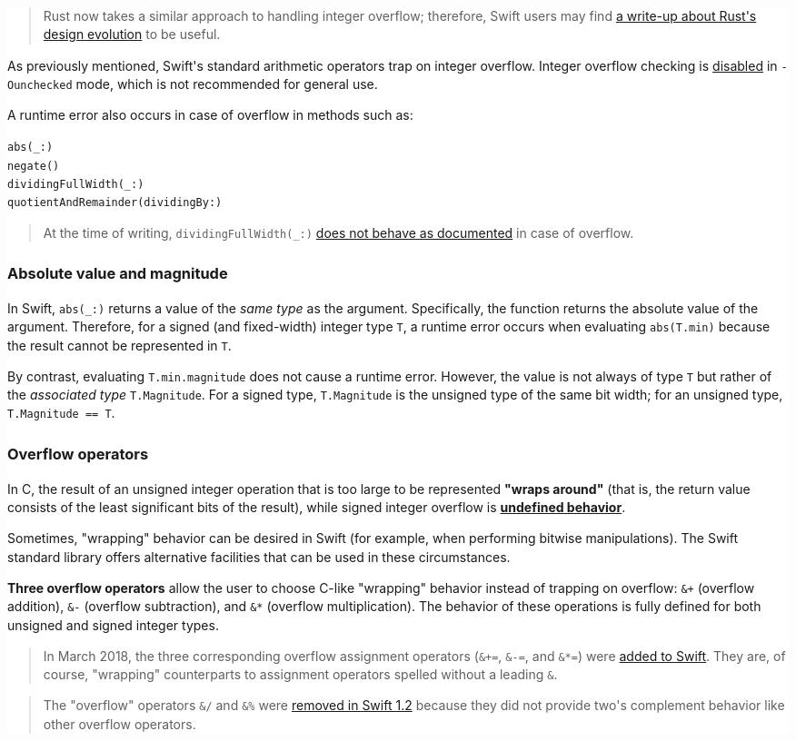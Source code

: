 > Rust now takes a similar approach to handling integer overflow; therefore,
> Swift users may find [a write-up about Rust's design evolution][ref 6-1] to be
> useful.

As previously mentioned, Swift's standard arithmetic operators trap on integer
overflow. Integer overflow checking is [disabled][ref 6-2] in `-Ounchecked`
mode, which is not recommended for general use.

A runtime error also occurs in case of overflow in methods such as:

`abs(_:)`  
`negate()`  
`dividingFullWidth(_:)`  
`quotientAndRemainder(dividingBy:)`

> At the time of writing, `dividingFullWidth(_:)` [does not behave as
> documented][ref 6-3] in case of overflow.

[ref 6-1]: https://huonw.github.io/blog/2016/04/myths-and-legends-about-integer-overflow-in-rust/
[ref 6-2]: https://github.com/apple/swift/blob/master/docs/OptimizationTips.rst#enabling-optimizations
[ref 6-3]: https://github.com/apple/swift/blob/642cbbad7cefd08efa9242fd2d75cee356285727/stdlib/public/core/Integers.swift.gyb#L3514

### Absolute value and magnitude

In Swift, `abs(_:)` returns a value of the _same type_ as the argument.
Specifically, the function returns the absolute value of the argument.
Therefore, for a signed (and fixed-width) integer type `T`, a runtime error
occurs when evaluating `abs(T.min)` because the result cannot be represented in
`T`.

By contrast, evaluating `T.min.magnitude` does not cause a runtime error.
However, the value is not always of type `T` but rather of the _associated type_
`T.Magnitude`. For a signed type, `T.Magnitude` is the unsigned type of the same
bit width; for an unsigned type, `T.Magnitude == T`.

### Overflow operators

In C, the result of an unsigned integer operation that is too large to be
represented __"wraps around"__ (that is, the return value consists of the least
significant bits of the result), while signed integer overflow is [__undefined
behavior__][ref 6-4].

Sometimes, "wrapping" behavior can be desired in Swift (for example, when
performing bitwise manipulations). The Swift standard library offers alternative
facilities that can be used in these circumstances.

__Three overflow operators__ allow the user to choose C-like "wrapping"
behavior instead of trapping on overflow: `&+` (overflow addition), `&-`
(overflow subtraction), and `&*` (overflow multiplication). The behavior of
these operations is fully defined for both unsigned and signed integer types.

> In March 2018, the three corresponding overflow assignment operators (`&+=`,
> `&-=`, and `&*=`) were [added to Swift][ref 6-5]. They are, of course,
> "wrapping" counterparts to assignment operators spelled without a leading `&`.

> The "overflow" operators `&/` and `&%` were [removed in Swift 1.2][ref 6-6]
> because they did not provide two's complement behavior like other overflow
> operators.


[ref 5-1]: https://www.lysator.liu.se/c/dmr-on-or.html
[ref 5-2]: https://developer.apple.com/documentation/swift/operator_declarations
[ref 5-3]: https://golang.org/ref/spec#Operator_precedence
[ref 6-4]: https://en.wikipedia.org/wiki/Undefined_behavior
[ref 6-5]: https://github.com/apple/swift/pull/15144
[ref 6-6]: https://github.com/apple/swift/blob/master/CHANGELOG.md#swift-12
[ref 6-7]: https://github.com/apple/swift/blob/642cbbad7cefd08efa9242fd2d75cee356285727/stdlib/public/core/Integers.swift.gyb#L3132
[ref 6-8]: https://github.com/apple/swift/pull/14219
[ref 6-9]: https://forums.swift.org/t/removing-unsafe-arithmetic-methods/16169
[ref 7-1]: https://en.wikipedia.org/wiki/Modulo_operation
[ref 9-1]: https://en.wikipedia.org/wiki/Arithmetic_shift
[ref 9-2]: https://doc.rust-lang.org/std/primitive.isize.html#method.wrapping_shl
[ref 9-3]: https://en.wikipedia.org/wiki/Modulo_operation
[ref 9-4]: https://github.com/apple/swift-evolution/blob/master/proposals/0104-improved-integers.md